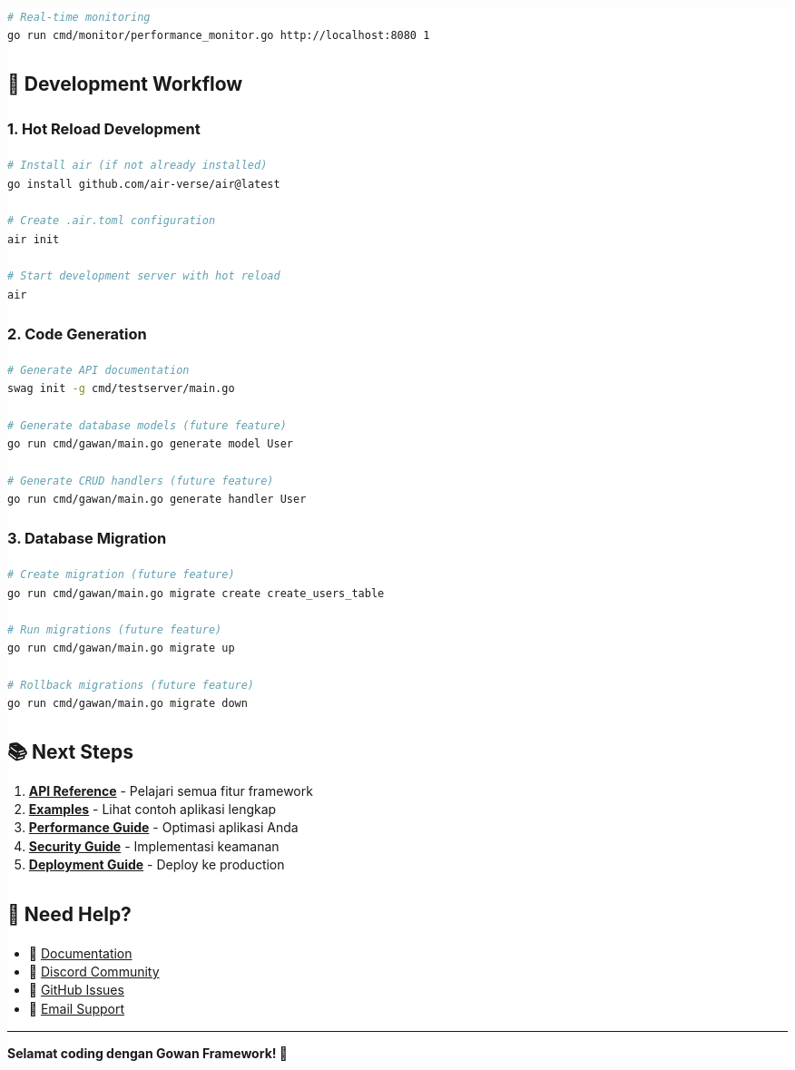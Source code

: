 ```bash
# Real-time monitoring
go run cmd/monitor/performance_monitor.go http://localhost:8080 1
```

## 🚀 Development Workflow

### 1. Hot Reload Development

```bash
# Install air (if not already installed)
go install github.com/air-verse/air@latest

# Create .air.toml configuration
air init

# Start development server with hot reload
air
```

### 2. Code Generation

```bash
# Generate API documentation
swag init -g cmd/testserver/main.go

# Generate database models (future feature)
go run cmd/gawan/main.go generate model User

# Generate CRUD handlers (future feature)
go run cmd/gawan/main.go generate handler User
```

### 3. Database Migration

```bash
# Create migration (future feature)
go run cmd/gawan/main.go migrate create create_users_table

# Run migrations (future feature)
go run cmd/gawan/main.go migrate up

# Rollback migrations (future feature)
go run cmd/gawan/main.go migrate down
```

## 📚 Next Steps

1. **[API Reference](api-reference)** - Pelajari semua fitur framework
2. **[Examples](examples)** - Lihat contoh aplikasi lengkap
3. **[Performance Guide](performance)** - Optimasi aplikasi Anda
4. **[Security Guide](security)** - Implementasi keamanan
5. **[Deployment Guide](deployment)** - Deploy ke production

## 🤝 Need Help?

- 📖 [Documentation](https://docs.gowan.dev)
- 💬 [Discord Community](https://discord.gg/gowan)
- 🐛 [GitHub Issues](https://github.com/dedeez14/gawan/issues)
- 📧 [Email Support](mailto:support@gowan.dev)

---

**Selamat coding dengan Gowan Framework! 🚀**